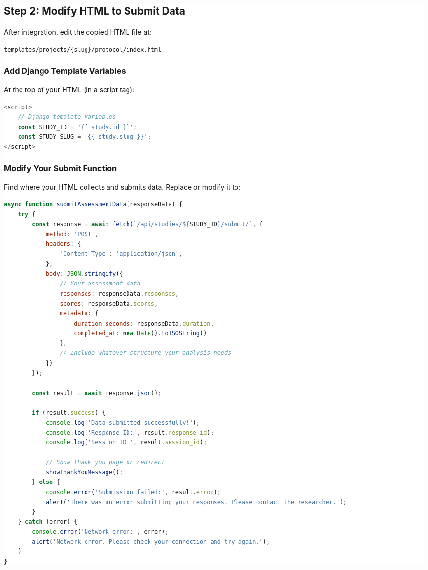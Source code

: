 ## Step 2: Modify HTML to Submit Data

After integration, edit the copied HTML file at:
```
templates/projects/{slug}/protocol/index.html
```

### Add Django Template Variables

At the top of your HTML (in a script tag):

```javascript
<script>
    // Django template variables
    const STUDY_ID = '{{ study.id }}';
    const STUDY_SLUG = '{{ study.slug }}';
</script>
```

### Modify Your Submit Function

Find where your HTML collects and submits data. Replace or modify it to:

```javascript
async function submitAssessmentData(responseData) {
    try {
        const response = await fetch(`/api/studies/${STUDY_ID}/submit/`, {
            method: 'POST',
            headers: {
                'Content-Type': 'application/json',
            },
            body: JSON.stringify({
                // Your assessment data
                responses: responseData.responses,
                scores: responseData.scores,
                metadata: {
                    duration_seconds: responseData.duration,
                    completed_at: new Date().toISOString()
                },
                // Include whatever structure your analysis needs
            })
        });
        
        const result = await response.json();
        
        if (result.success) {
            console.log('Data submitted successfully!');
            console.log('Response ID:', result.response_id);
            console.log('Session ID:', result.session_id);
            
            // Show thank you page or redirect
            showThankYouMessage();
        } else {
            console.error('Submission failed:', result.error);
            alert('There was an error submitting your responses. Please contact the researcher.');
        }
    } catch (error) {
        console.error('Network error:', error);
        alert('Network error. Please check your connection and try again.');
    }
}
```
